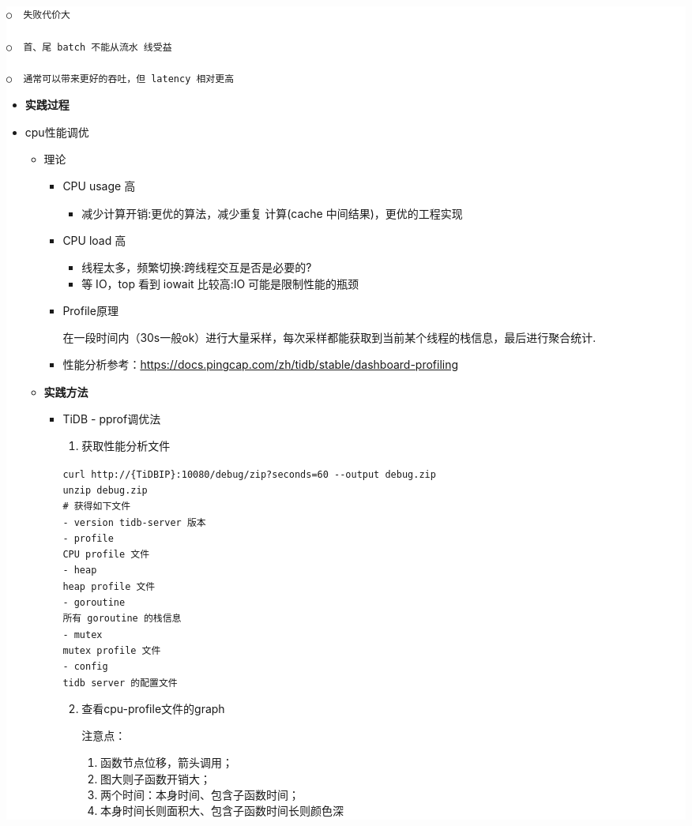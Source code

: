     ○  失败代价大

    ○  首、尾 batch 不能从流水 线受益

    ○  通常可以带来更好的吞吐，但 latency 相对更高

  - **实践过程**

  

- cpu性能调优
  - 理论

    - CPU usage 高

      - 减少计算开销:更优的算法，减少重复 计算(cache 中间结果)，更优的工程实现

    - CPU load 高

      - 线程太多，频繁切换:跨线程交互是否是必要的?
      - 等 IO，top 看到 iowait 比较高:IO 可能是限制性能的瓶颈

    - Profile原理

      在一段时间内（30s一般ok）进行大量采样，每次采样都能获取到当前某个线程的栈信息，最后进行聚合统计.

    - 性能分析参考：https://docs.pingcap.com/zh/tidb/stable/dashboard-profiling

  - **实践方法**

    - TiDB - pprof调优法

      1. 获取性能分析文件

      ```
      curl http://{TiDBIP}:10080/debug/zip?seconds=60 --output debug.zip
      unzip debug.zip
      # 获得如下文件
      - version tidb-server 版本
      - profile
      CPU profile 文件
      - heap
      heap profile 文件
      - goroutine
      所有 goroutine 的栈信息
      - mutex
      mutex profile 文件
      - config
      tidb server 的配置文件
      ```

      2. 查看cpu-profile文件的graph

         注意点：

          	1. 函数节点位移，箭头调用；
          	2. 图大则子函数开销大；
          	3. 两个时间：本身时间、包含子函数时间；
          	4. 本身时间长则面积大、包含子函数时间长则颜色深
